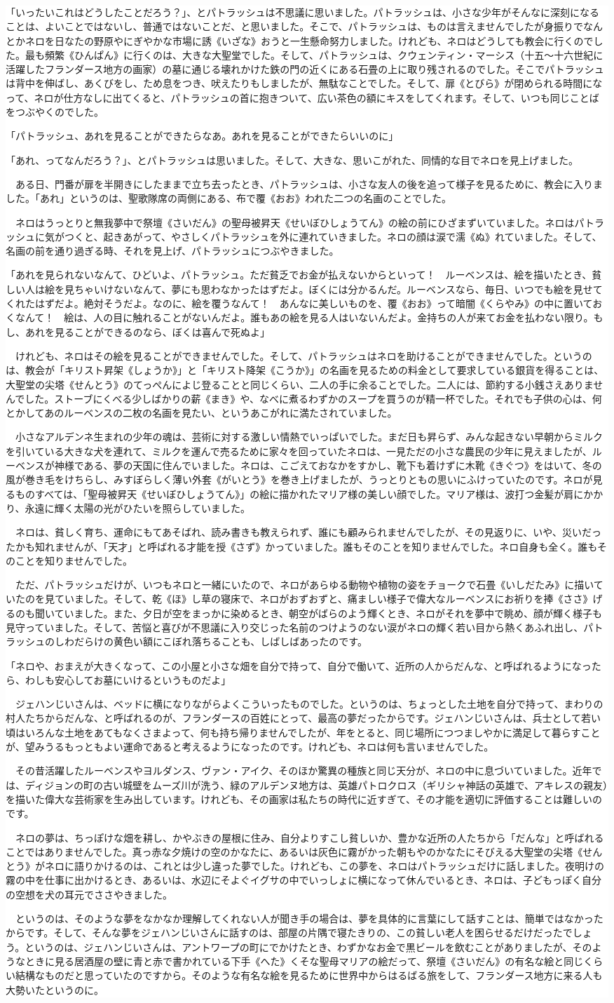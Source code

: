 「いったいこれはどうしたことだろう？」、とパトラッシュは不思議に思いました。パトラッシュは、小さな少年がそんなに深刻になることは、よいことではないし、普通ではないことだ、と思いました。そこで、パトラッシュは、ものは言えませんでしたが身振りでなんとかネロを日なたの野原やにぎやかな市場に誘《いざな》おうと一生懸命努力しました。けれども、ネロはどうしても教会に行くのでした。最も頻繁《ひんぱん》に行くのは、大きな大聖堂でした。そして、パトラッシュは、クウェンティン・マーシス（十五～十六世紀に活躍したフランダース地方の画家）の墓に通じる壊れかけた鉄の門の近くにある石畳の上に取り残されるのでした。そこでパトラッシュは背中を伸ばし、あくびをし、ため息をつき、吠えたりもしましたが、無駄なことでした。そして、扉《とびら》が閉められる時間になって、ネロが仕方なしに出てくると、パトラッシュの首に抱きついて、広い茶色の額にキスをしてくれます。そして、いつも同じことばをつぶやくのでした。

「パトラッシュ、あれを見ることができたらなあ。あれを見ることができたらいいのに」

「あれ、ってなんだろう？」、とパトラッシュは思いました。そして、大きな、思いこがれた、同情的な目でネロを見上げました。



　ある日、門番が扉を半開きにしたままで立ち去ったとき、パトラッシュは、小さな友人の後を追って様子を見るために、教会に入りました。「あれ」というのは、聖歌隊席の両側にある、布で覆《おお》われた二つの名画のことでした。

　ネロはうっとりと無我夢中で祭壇《さいだん》の聖母被昇天《せいぼひしょうてん》の絵の前にひざまずいていました。ネロはパトラッシュに気がつくと、起きあがって、やさしくパトラッシュを外に連れていきました。ネロの顔は涙で濡《ぬ》れていました。そして、名画の前を通り過ぎる時、それを見上げ、パトラッシュにつぶやきました。

「あれを見られないなんて、ひどいよ、パトラッシュ。ただ貧乏でお金が払えないからといって！　ルーベンスは、絵を描いたとき、貧しい人は絵を見ちゃいけないなんて、夢にも思わなかったはずだよ。ぼくには分かるんだ。ルーベンスなら、毎日、いつでも絵を見せてくれたはずだよ。絶対そうだよ。なのに、絵を覆うなんて！　あんなに美しいものを、覆《おお》って暗闇《くらやみ》の中に置いておくなんて！　絵は、人の目に触れることがないんだよ。誰もあの絵を見る人はいないんだよ。金持ちの人が来てお金を払わない限り。もし、あれを見ることができるのなら、ぼくは喜んで死ぬよ」

　けれども、ネロはその絵を見ることができませんでした。そして、パトラッシュはネロを助けることができませんでした。というのは、教会が「キリスト昇架《しょうか》」と「キリスト降架《こうか》」の名画を見るための料金として要求している銀貨を得ることは、大聖堂の尖塔《せんとう》のてっぺんによじ登ることと同じくらい、二人の手に余ることでした。二人には、節約する小銭さえありませんでした。ストーブにくべる少しばかりの薪《まき》や、なべに煮るわずかのスープを買うのが精一杯でした。それでも子供の心は、何とかしてあのルーベンスの二枚の名画を見たい、というあこがれに満たされていました。



　小さなアルデンネ生まれの少年の魂は、芸術に対する激しい情熱でいっぱいでした。まだ日も昇らず、みんな起きない早朝からミルクを引いている大きな犬を連れて、ミルクを運んで売るために家々を回っていたネロは、一見ただの小さな農民の少年に見えましたが、ルーベンスが神様である、夢の天国に住んでいました。ネロは、こごえておなかをすかし、靴下も着けずに木靴《きぐつ》をはいて、冬の風が巻き毛をけちらし、みすぼらしく薄い外套《がいとう》を巻き上げましたが、うっとりともの思いにふけっていたのです。ネロが見るものすべては、「聖母被昇天《せいぼひしょうてん》」の絵に描かれたマリア様の美しい顔でした。マリア様は、波打つ金髪が肩にかかり、永遠に輝く太陽の光がひたいを照らしていました。

　ネロは、貧しく育ち、運命にもてあそばれ、読み書きも教えられず、誰にも顧みられませんでしたが、その見返りに、いや、災いだったかも知れませんが、「天才」と呼ばれる才能を授《さず》かっていました。誰もそのことを知りませんでした。ネロ自身も全く。誰もそのことを知りませんでした。

　ただ、パトラッシュだけが、いつもネロと一緒にいたので、ネロがあらゆる動物や植物の姿をチョークで石畳《いしだたみ》に描いていたのを見ていました。そして、乾《ほ》し草の寝床で、ネロがおずおずと、痛ましい様子で偉大なルーベンスにお祈りを捧《ささ》げるのも聞いていました。また、夕日が空をまっかに染めるとき、朝空がばらのよう輝くとき、ネロがそれを夢中で眺め、顔が輝く様子も見守っていました。そして、苦悩と喜びが不思議に入り交じった名前のつけようのない涙がネロの輝く若い目から熱くあふれ出し、パトラッシュのしわだらけの黄色い額にこぼれ落ちることも、しばしばあったのです。



「ネロや、おまえが大きくなって、この小屋と小さな畑を自分で持って、自分で働いて、近所の人からだんな、と呼ばれるようになったら、わしも安心してお墓にいけるというものだよ」

　ジェハンじいさんは、ベッドに横になりながらよくこういったものでした。というのは、ちょっとした土地を自分で持って、まわりの村人たちからだんな、と呼ばれるのが、フランダースの百姓にとって、最高の夢だったからです。ジェハンじいさんは、兵士として若い頃はいろんな土地をあてもなくさまよって、何も持ち帰りませんでしたが、年をとると、同じ場所につつましやかに満足して暮らすことが、望みうるもっともよい運命であると考えるようになったのです。けれども、ネロは何も言いませんでした。

　その昔活躍したルーベンスやヨルダンス、ヴァン・アイク、そのほか驚異の種族と同じ天分が、ネロの中に息づいていました。近年では、ディジョンの町の古い城壁をムーズ川が洗う、緑のアルデンヌ地方は、英雄パトロクロス（ギリシャ神話の英雄で、アキレスの親友）を描いた偉大な芸術家を生み出しています。けれども、その画家は私たちの時代に近すぎて、その才能を適切に評価することは難しいのです。

　ネロの夢は、ちっぽけな畑を耕し、かやぶきの屋根に住み、自分よりすこし貧しいか、豊かな近所の人たちから「だんな」と呼ばれることではありませんでした。真っ赤な夕焼けの空のかなたに、あるいは灰色に霧がかった朝もやのかなたにそびえる大聖堂の尖塔《せんとう》がネロに語りかけるのは、これとは少し違った夢でした。けれども、この夢を、ネロはパトラッシュだけに話しました。夜明けの霧の中を仕事に出かけるとき、あるいは、水辺にそよぐイグサの中でいっしょに横になって休んでいるとき、ネロは、子どもっぽく自分の空想を犬の耳元でささやきました。

　というのは、そのような夢をなかなか理解してくれない人が聞き手の場合は、夢を具体的に言葉にして話すことは、簡単ではなかったからです。そして、そんな夢をジェハンじいさんに話すのは、部屋の片隅で寝たきりの、この貧しい老人を困らせるだけだったでしょう。というのは、ジェハンじいさんは、アントワープの町にでかけたとき、わずかなお金で黒ビールを飲むことがありましたが、そのようなときに見る居酒屋の壁に青と赤で書かれている下手《へた》くそな聖母マリアの絵だって、祭壇《さいだん》の有名な絵と同じくらい結構なものだと思っていたのですから。そのような有名な絵を見るために世界中からはるばる旅をして、フランダース地方に来る人も大勢いたというのに。

